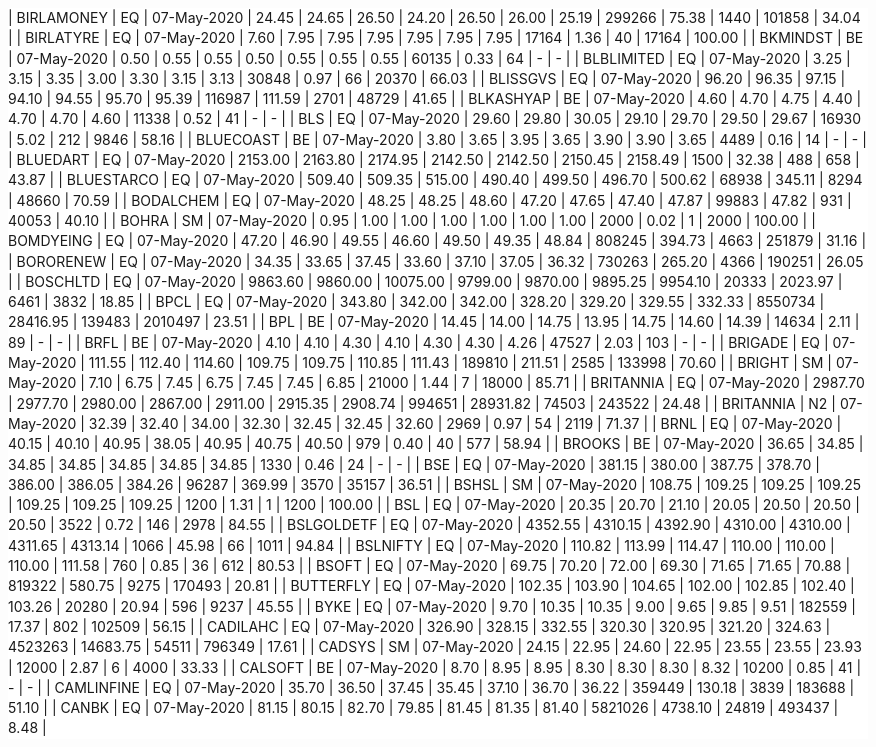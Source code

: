 | BIRLAMONEY | EQ | 07-May-2020 | 24.45 | 24.65 | 26.50 | 24.20 | 26.50 | 26.00 | 25.19 | 299266 | 75.38 | 1440 | 101858 | 34.04 |
| BIRLATYRE | EQ | 07-May-2020 | 7.60 | 7.95 | 7.95 | 7.95 | 7.95 | 7.95 | 7.95 | 17164 | 1.36 | 40 | 17164 | 100.00 |
| BKMINDST | BE | 07-May-2020 | 0.50 | 0.55 | 0.55 | 0.50 | 0.55 | 0.55 | 0.55 | 60135 | 0.33 | 64 | - | - |
| BLBLIMITED | EQ | 07-May-2020 | 3.25 | 3.15 | 3.35 | 3.00 | 3.30 | 3.15 | 3.13 | 30848 | 0.97 | 66 | 20370 | 66.03 |
| BLISSGVS | EQ | 07-May-2020 | 96.20 | 96.35 | 97.15 | 94.10 | 94.55 | 95.70 | 95.39 | 116987 | 111.59 | 2701 | 48729 | 41.65 |
| BLKASHYAP | BE | 07-May-2020 | 4.60 | 4.70 | 4.75 | 4.40 | 4.70 | 4.70 | 4.60 | 11338 | 0.52 | 41 | - | - |
| BLS | EQ | 07-May-2020 | 29.60 | 29.80 | 30.05 | 29.10 | 29.70 | 29.50 | 29.67 | 16930 | 5.02 | 212 | 9846 | 58.16 |
| BLUECOAST | BE | 07-May-2020 | 3.80 | 3.65 | 3.95 | 3.65 | 3.90 | 3.90 | 3.65 | 4489 | 0.16 | 14 | - | - |
| BLUEDART | EQ | 07-May-2020 | 2153.00 | 2163.80 | 2174.95 | 2142.50 | 2142.50 | 2150.45 | 2158.49 | 1500 | 32.38 | 488 | 658 | 43.87 |
| BLUESTARCO | EQ | 07-May-2020 | 509.40 | 509.35 | 515.00 | 490.40 | 499.50 | 496.70 | 500.62 | 68938 | 345.11 | 8294 | 48660 | 70.59 |
| BODALCHEM | EQ | 07-May-2020 | 48.25 | 48.25 | 48.60 | 47.20 | 47.65 | 47.40 | 47.87 | 99883 | 47.82 | 931 | 40053 | 40.10 |
| BOHRA | SM | 07-May-2020 | 0.95 | 1.00 | 1.00 | 1.00 | 1.00 | 1.00 | 1.00 | 2000 | 0.02 | 1 | 2000 | 100.00 |
| BOMDYEING | EQ | 07-May-2020 | 47.20 | 46.90 | 49.55 | 46.60 | 49.50 | 49.35 | 48.84 | 808245 | 394.73 | 4663 | 251879 | 31.16 |
| BORORENEW | EQ | 07-May-2020 | 34.35 | 33.65 | 37.45 | 33.60 | 37.10 | 37.05 | 36.32 | 730263 | 265.20 | 4366 | 190251 | 26.05 |
| BOSCHLTD | EQ | 07-May-2020 | 9863.60 | 9860.00 | 10075.00 | 9799.00 | 9870.00 | 9895.25 | 9954.10 | 20333 | 2023.97 | 6461 | 3832 | 18.85 |
| BPCL | EQ | 07-May-2020 | 343.80 | 342.00 | 342.00 | 328.20 | 329.20 | 329.55 | 332.33 | 8550734 | 28416.95 | 139483 | 2010497 | 23.51 |
| BPL | BE | 07-May-2020 | 14.45 | 14.00 | 14.75 | 13.95 | 14.75 | 14.60 | 14.39 | 14634 | 2.11 | 89 | - | - |
| BRFL | BE | 07-May-2020 | 4.10 | 4.10 | 4.30 | 4.10 | 4.30 | 4.30 | 4.26 | 47527 | 2.03 | 103 | - | - |
| BRIGADE | EQ | 07-May-2020 | 111.55 | 112.40 | 114.60 | 109.75 | 109.75 | 110.85 | 111.43 | 189810 | 211.51 | 2585 | 133998 | 70.60 |
| BRIGHT | SM | 07-May-2020 | 7.10 | 6.75 | 7.45 | 6.75 | 7.45 | 7.45 | 6.85 | 21000 | 1.44 | 7 | 18000 | 85.71 |
| BRITANNIA | EQ | 07-May-2020 | 2987.70 | 2977.70 | 2980.00 | 2867.00 | 2911.00 | 2915.35 | 2908.74 | 994651 | 28931.82 | 74503 | 243522 | 24.48 |
| BRITANNIA | N2 | 07-May-2020 | 32.39 | 32.40 | 34.00 | 32.30 | 32.45 | 32.45 | 32.60 | 2969 | 0.97 | 54 | 2119 | 71.37 |
| BRNL | EQ | 07-May-2020 | 40.15 | 40.10 | 40.95 | 38.05 | 40.95 | 40.75 | 40.50 | 979 | 0.40 | 40 | 577 | 58.94 |
| BROOKS | BE | 07-May-2020 | 36.65 | 34.85 | 34.85 | 34.85 | 34.85 | 34.85 | 34.85 | 1330 | 0.46 | 24 | - | - |
| BSE | EQ | 07-May-2020 | 381.15 | 380.00 | 387.75 | 378.70 | 386.00 | 386.05 | 384.26 | 96287 | 369.99 | 3570 | 35157 | 36.51 |
| BSHSL | SM | 07-May-2020 | 108.75 | 109.25 | 109.25 | 109.25 | 109.25 | 109.25 | 109.25 | 1200 | 1.31 | 1 | 1200 | 100.00 |
| BSL | EQ | 07-May-2020 | 20.35 | 20.70 | 21.10 | 20.05 | 20.50 | 20.50 | 20.50 | 3522 | 0.72 | 146 | 2978 | 84.55 |
| BSLGOLDETF | EQ | 07-May-2020 | 4352.55 | 4310.15 | 4392.90 | 4310.00 | 4310.00 | 4311.65 | 4313.14 | 1066 | 45.98 | 66 | 1011 | 94.84 |
| BSLNIFTY | EQ | 07-May-2020 | 110.82 | 113.99 | 114.47 | 110.00 | 110.00 | 110.00 | 111.58 | 760 | 0.85 | 36 | 612 | 80.53 |
| BSOFT | EQ | 07-May-2020 | 69.75 | 70.20 | 72.00 | 69.30 | 71.65 | 71.65 | 70.88 | 819322 | 580.75 | 9275 | 170493 | 20.81 |
| BUTTERFLY | EQ | 07-May-2020 | 102.35 | 103.90 | 104.65 | 102.00 | 102.85 | 102.40 | 103.26 | 20280 | 20.94 | 596 | 9237 | 45.55 |
| BYKE | EQ | 07-May-2020 | 9.70 | 10.35 | 10.35 | 9.00 | 9.65 | 9.85 | 9.51 | 182559 | 17.37 | 802 | 102509 | 56.15 |
| CADILAHC | EQ | 07-May-2020 | 326.90 | 328.15 | 332.55 | 320.30 | 320.95 | 321.20 | 324.63 | 4523263 | 14683.75 | 54511 | 796349 | 17.61 |
| CADSYS | SM | 07-May-2020 | 24.15 | 22.95 | 24.60 | 22.95 | 23.55 | 23.55 | 23.93 | 12000 | 2.87 | 6 | 4000 | 33.33 |
| CALSOFT | BE | 07-May-2020 | 8.70 | 8.95 | 8.95 | 8.30 | 8.30 | 8.30 | 8.32 | 10200 | 0.85 | 41 | - | - |
| CAMLINFINE | EQ | 07-May-2020 | 35.70 | 36.50 | 37.45 | 35.45 | 37.10 | 36.70 | 36.22 | 359449 | 130.18 | 3839 | 183688 | 51.10 |
| CANBK | EQ | 07-May-2020 | 81.15 | 80.15 | 82.70 | 79.85 | 81.45 | 81.35 | 81.40 | 5821026 | 4738.10 | 24819 | 493437 | 8.48 |